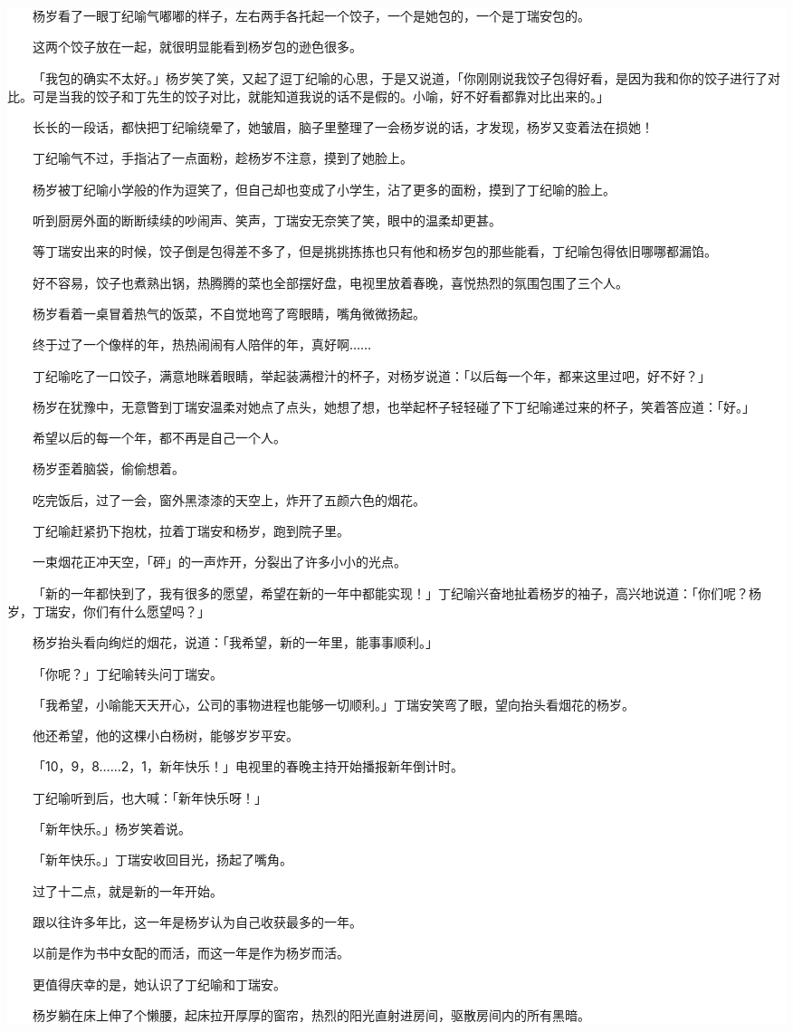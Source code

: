 &emsp;&emsp;杨岁看了一眼丁纪喻气嘟嘟的样子，左右两手各托起一个饺子，一个是她包的，一个是丁瑞安包的。  
  
&emsp;&emsp;这两个饺子放在一起，就很明显能看到杨岁包的逊色很多。  
  
&emsp;&emsp;「我包的确实不太好。」杨岁笑了笑，又起了逗丁纪喻的心思，于是又说道，「你刚刚说我饺子包得好看，是因为我和你的饺子进行了对比。可是当我的饺子和丁先生的饺子对比，就能知道我说的话不是假的。小喻，好不好看都靠对比出来的。」  
  
&emsp;&emsp;长长的一段话，都快把丁纪喻绕晕了，她皱眉，脑子里整理了一会杨岁说的话，才发现，杨岁又变着法在损她！  
  
&emsp;&emsp;丁纪喻气不过，手指沾了一点面粉，趁杨岁不注意，摸到了她脸上。  
  
&emsp;&emsp;杨岁被丁纪喻小学般的作为逗笑了，但自己却也变成了小学生，沾了更多的面粉，摸到了丁纪喻的脸上。  
  
&emsp;&emsp;听到厨房外面的断断续续的吵闹声、笑声，丁瑞安无奈笑了笑，眼中的温柔却更甚。  
  
&emsp;&emsp;等丁瑞安出来的时候，饺子倒是包得差不多了，但是挑挑拣拣也只有他和杨岁包的那些能看，丁纪喻包得依旧哪哪都漏馅。  
  
&emsp;&emsp;好不容易，饺子也煮熟出锅，热腾腾的菜也全部摆好盘，电视里放着春晚，喜悦热烈的氛围包围了三个人。  
  
&emsp;&emsp;杨岁看着一桌冒着热气的饭菜，不自觉地弯了弯眼睛，嘴角微微扬起。  
  
&emsp;&emsp;终于过了一个像样的年，热热闹闹有人陪伴的年，真好啊……  
  
&emsp;&emsp;丁纪喻吃了一口饺子，满意地眯着眼睛，举起装满橙汁的杯子，对杨岁说道：「以后每一个年，都来这里过吧，好不好？」  
  
&emsp;&emsp;杨岁在犹豫中，无意瞥到丁瑞安温柔对她点了点头，她想了想，也举起杯子轻轻碰了下丁纪喻递过来的杯子，笑着答应道：「好。」  
  
&emsp;&emsp;希望以后的每一个年，都不再是自己一个人。  
  
&emsp;&emsp;杨岁歪着脑袋，偷偷想着。  
  
&emsp;&emsp;吃完饭后，过了一会，窗外黑漆漆的天空上，炸开了五颜六色的烟花。  
  
&emsp;&emsp;丁纪喻赶紧扔下抱枕，拉着丁瑞安和杨岁，跑到院子里。  
  
&emsp;&emsp;一束烟花正冲天空，「砰」的一声炸开，分裂出了许多小小的光点。  
  
&emsp;&emsp;「新的一年都快到了，我有很多的愿望，希望在新的一年中都能实现！」丁纪喻兴奋地扯着杨岁的袖子，高兴地说道：「你们呢？杨岁，丁瑞安，你们有什么愿望吗？」  
  
&emsp;&emsp;杨岁抬头看向绚烂的烟花，说道：「我希望，新的一年里，能事事顺利。」  
  
&emsp;&emsp;「你呢？」丁纪喻转头问丁瑞安。  
  
&emsp;&emsp;「我希望，小喻能天天开心，公司的事物进程也能够一切顺利。」丁瑞安笑弯了眼，望向抬头看烟花的杨岁。  
  
&emsp;&emsp;他还希望，他的这棵小白杨树，能够岁岁平安。  
  
&emsp;&emsp;「10，9，8……2，1，新年快乐！」电视里的春晚主持开始播报新年倒计时。  
  
&emsp;&emsp;丁纪喻听到后，也大喊：「新年快乐呀！」  
  
&emsp;&emsp;「新年快乐。」杨岁笑着说。  
  
&emsp;&emsp;「新年快乐。」丁瑞安收回目光，扬起了嘴角。  
  
&emsp;&emsp;过了十二点，就是新的一年开始。  
  
&emsp;&emsp;跟以往许多年比，这一年是杨岁认为自己收获最多的一年。  
  
&emsp;&emsp;以前是作为书中女配的而活，而这一年是作为杨岁而活。  
  
&emsp;&emsp;更值得庆幸的是，她认识了丁纪喻和丁瑞安。  
  
&emsp;&emsp;杨岁躺在床上伸了个懒腰，起床拉开厚厚的窗帘，热烈的阳光直射进房间，驱散房间内的所有黑暗。  
  